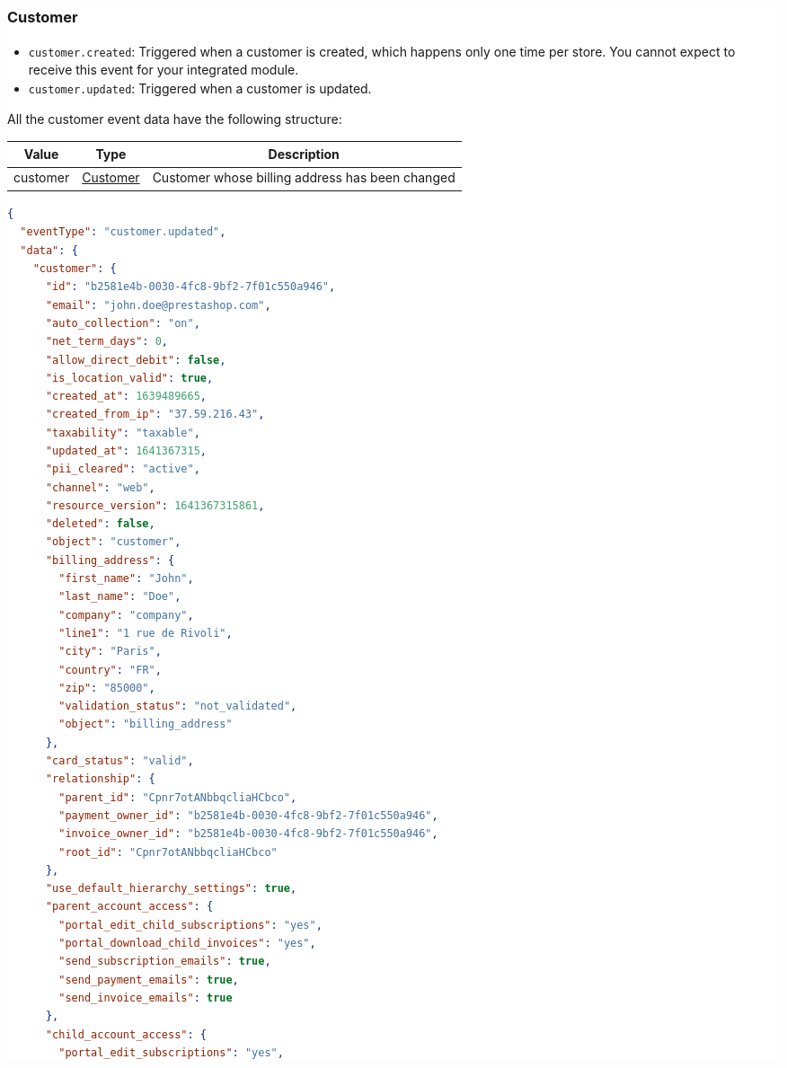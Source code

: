 





### Customer

* `customer.created`: Triggered when a customer is created, which happens only one time per store. You cannot expect to receive this event for your integrated module.
* `customer.updated`: Triggered when a customer is updated.

All the customer event data have the following structure:

| Value        | Type | Description |
| ------------ | ---- | ----------- |
| customer     | [Customer](https://apidocs.chargebee.com/docs/api/customers?prod_cat_ver=1#customer_attributes) | Customer whose billing address has been changed |


```json
{
  "eventType": "customer.updated",
  "data": {
    "customer": {
      "id": "b2581e4b-0030-4fc8-9bf2-7f01c550a946",
      "email": "john.doe@prestashop.com",
      "auto_collection": "on",
      "net_term_days": 0,
      "allow_direct_debit": false,
      "is_location_valid": true,
      "created_at": 1639489665,
      "created_from_ip": "37.59.216.43",
      "taxability": "taxable",
      "updated_at": 1641367315,
      "pii_cleared": "active",
      "channel": "web",
      "resource_version": 1641367315861,
      "deleted": false,
      "object": "customer",
      "billing_address": {
        "first_name": "John",
        "last_name": "Doe",
        "company": "company",
        "line1": "1 rue de Rivoli",
        "city": "Paris",
        "country": "FR",
        "zip": "85000",
        "validation_status": "not_validated",
        "object": "billing_address"
      },
      "card_status": "valid",
      "relationship": {
        "parent_id": "Cpnr7otANbbqcliaHCbco",
        "payment_owner_id": "b2581e4b-0030-4fc8-9bf2-7f01c550a946",
        "invoice_owner_id": "b2581e4b-0030-4fc8-9bf2-7f01c550a946",
        "root_id": "Cpnr7otANbbqcliaHCbco"
      },
      "use_default_hierarchy_settings": true,
      "parent_account_access": {
        "portal_edit_child_subscriptions": "yes",
        "portal_download_child_invoices": "yes",
        "send_subscription_emails": true,
        "send_payment_emails": true,
        "send_invoice_emails": true
      },
      "child_account_access": {
        "portal_edit_subscriptions": "yes",
```